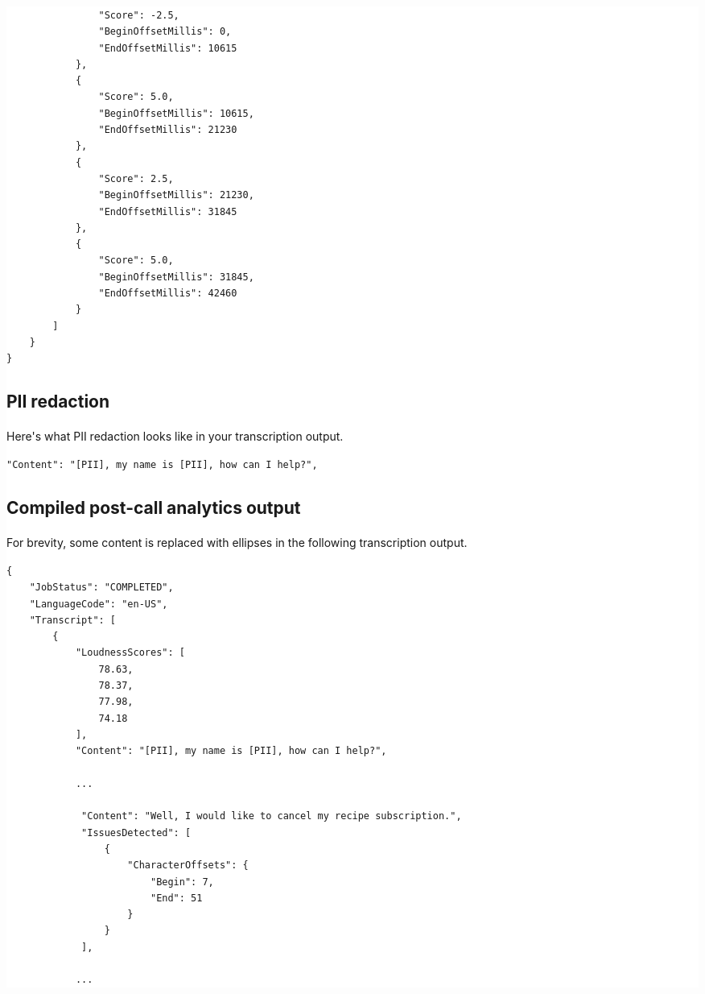   ```
                  "Score": -2.5,
                  "BeginOffsetMillis": 0,
                  "EndOffsetMillis": 10615
              },
              {
                  "Score": 5.0,
                  "BeginOffsetMillis": 10615,
                  "EndOffsetMillis": 21230
              },
              {
                  "Score": 2.5,
                  "BeginOffsetMillis": 21230,
                  "EndOffsetMillis": 31845
              },
              {
                  "Score": 5.0,
                  "BeginOffsetMillis": 31845,
                  "EndOffsetMillis": 42460
              }
          ]
      }
  }
  ```

## PII redaction<a name="tca-output-pii-redact-batch"></a>

Here's what PII redaction looks like in your transcription output\.

```
"Content": "[PII], my name is [PII], how can I help?",
```

## Compiled post\-call analytics output<a name="tca-output-batch-compiled"></a>

For brevity, some content is replaced with ellipses in the following transcription output\.

```
{
    "JobStatus": "COMPLETED",
    "LanguageCode": "en-US",
    "Transcript": [
        {
            "LoudnessScores": [
                78.63,
                78.37,
                77.98,
                74.18
            ],
            "Content": "[PII], my name is [PII], how can I help?",
            
            ...
     
             "Content": "Well, I would like to cancel my recipe subscription.",
             "IssuesDetected": [
                 {
                     "CharacterOffsets": {
                         "Begin": 7,
                         "End": 51
                     }
                 }
             ],
            
            ...
```